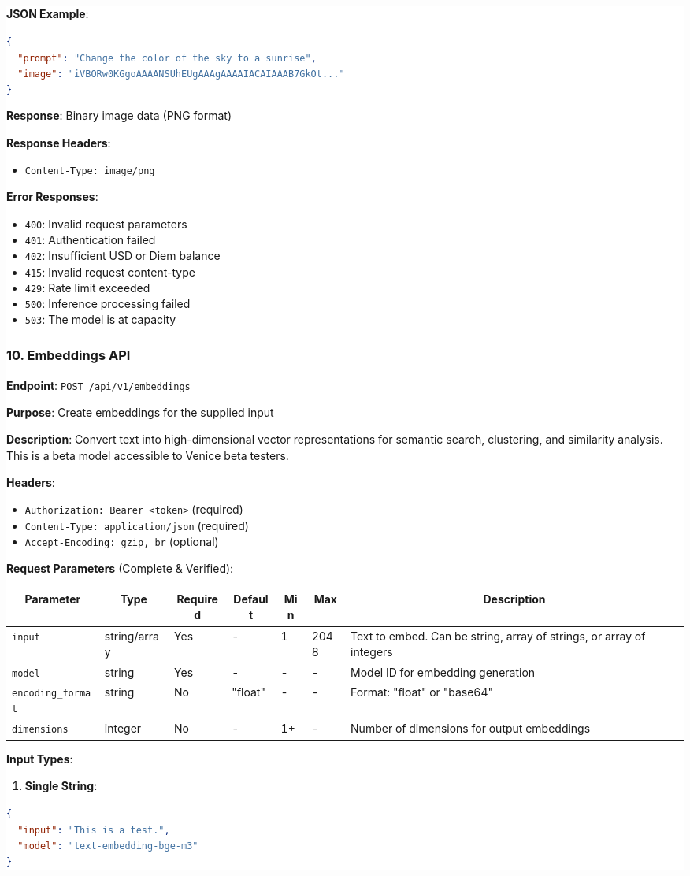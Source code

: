 **JSON Example**:
```json
{
  "prompt": "Change the color of the sky to a sunrise",
  "image": "iVBORw0KGgoAAAANSUhEUgAAAgAAAAIACAIAAAB7GkOt..."
}
```

**Response**: Binary image data (PNG format)

**Response Headers**:
- `Content-Type: image/png`

**Error Responses**:
- `400`: Invalid request parameters
- `401`: Authentication failed
- `402`: Insufficient USD or Diem balance
- `415`: Invalid request content-type
- `429`: Rate limit exceeded
- `500`: Inference processing failed
- `503`: The model is at capacity

### 10. Embeddings API

**Endpoint**: `POST /api/v1/embeddings`

**Purpose**: Create embeddings for the supplied input

**Description**: Convert text into high-dimensional vector representations for semantic search, clustering, and similarity analysis. This is a beta model accessible to Venice beta testers.

**Headers**:
- `Authorization: Bearer <token>` (required)
- `Content-Type: application/json` (required)
- `Accept-Encoding: gzip, br` (optional)

**Request Parameters** (Complete & Verified):

| Parameter | Type | Required | Default | Min | Max | Description |
|-----------|------|----------|---------|-----|-----|-------------|
| `input` | string/array | Yes | - | 1 | 2048 | Text to embed. Can be string, array of strings, or array of integers |
| `model` | string | Yes | - | - | - | Model ID for embedding generation |
| `encoding_format` | string | No | "float" | - | - | Format: "float" or "base64" |
| `dimensions` | integer | No | - | 1+ | - | Number of dimensions for output embeddings |

**Input Types**:
1. **Single String**:
```json
{
  "input": "This is a test.",
  "model": "text-embedding-bge-m3"
}
```

